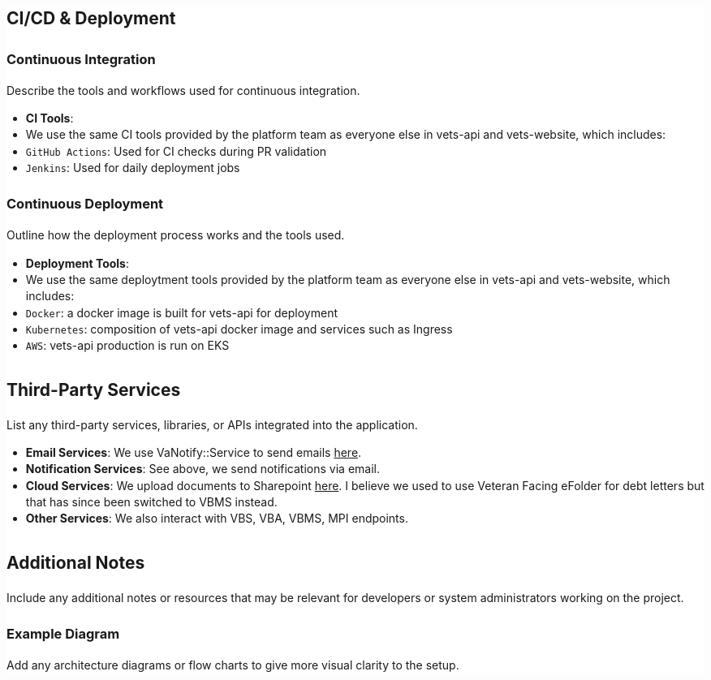 ## CI/CD & Deployment
### Continuous Integration  
Describe the tools and workflows used for continuous integration.

-   **CI Tools**:
-   We use the same CI tools provided by the platform team as everyone else in vets-api and vets-website, which includes:
-   `GitHub Actions`: Used for CI checks during PR validation
-   `Jenkins`: Used for daily deployment jobs

### Continuous Deployment  
Outline how the deployment process works and the tools used.

-   **Deployment Tools**:
-   We use the same deploytment tools provided by the platform team as everyone else in vets-api and vets-website, which includes:
-   `Docker`: a docker image is built for vets-api for deployment
-   `Kubernetes`: composition of vets-api docker image and services such as Ingress
-   `AWS`: vets-api production is run on EKS

## Third-Party Services
List any third-party services, libraries, or APIs integrated into the application.

-   **Email Services**: We use VaNotify::Service to send emails [here](https://github.com/department-of-veterans-affairs/vets-api/blob/6a50ca0d454cefb58198f3d19b9aaa4861bd4824/lib/debt_management_center/sidekiq/va_notify_email_job.rb#L22-L23).
-   **Notification Services**: See above, we send notifications via email.
-   **Cloud Services**: We upload documents to Sharepoint [here](https://github.com/department-of-veterans-affairs/vets-api/blob/99eab7ef9d18216eceef9606e69e87d6e4f2efec/modules/debts_api/app/workers/debts_api/v0/form5655/vha/sharepoint_submission_job.rb). I believe we used to use Veteran Facing eFolder for debt letters but that has since been switched to VBMS instead.
-   **Other Services**: We also interact with VBS, VBA, VBMS, MPI endpoints.

## Additional Notes
Include any additional notes or resources that may be relevant for developers or system administrators working on the project.

### Example Diagram 
Add any architecture diagrams or flow charts to give more visual clarity to the setup.
